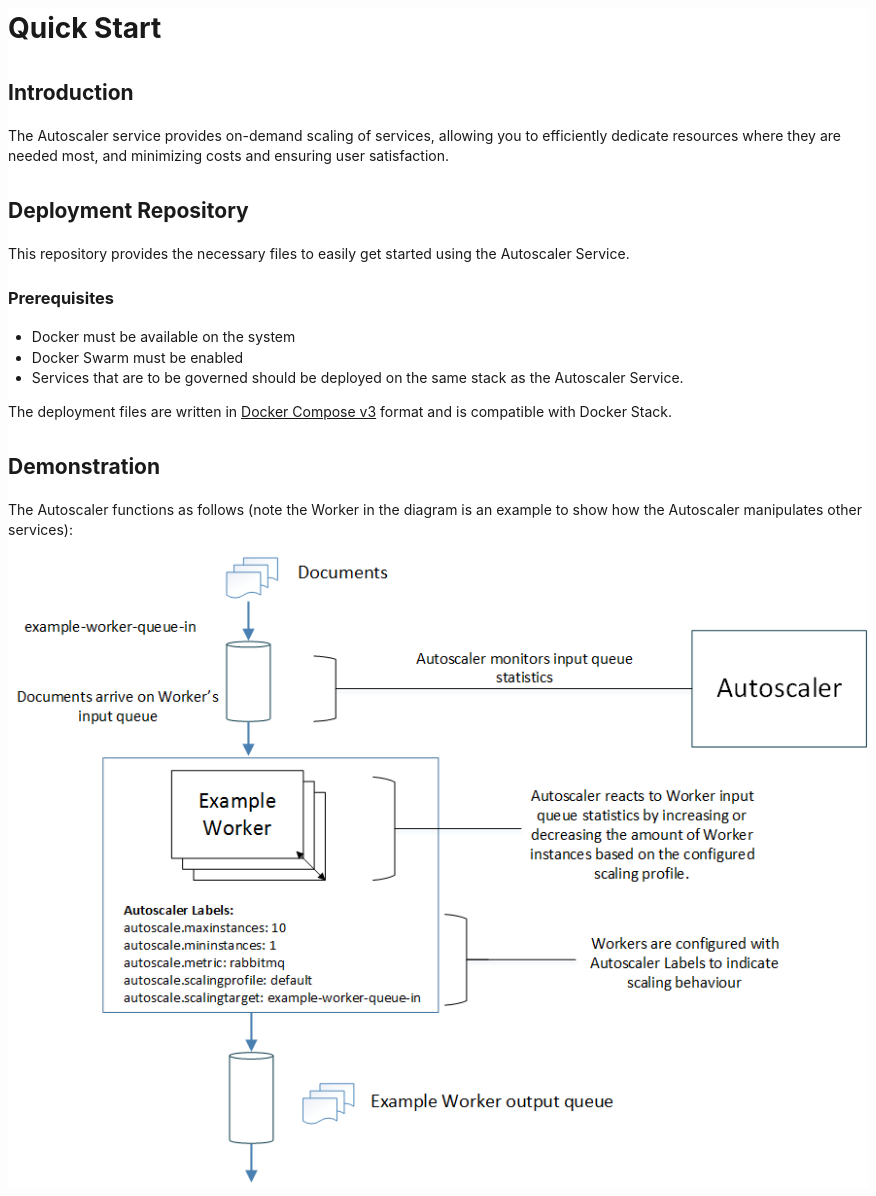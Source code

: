 # Quick Start

## Introduction

The Autoscaler service provides on-demand scaling of services, allowing you to efficiently dedicate resources where they are needed most, and minimizing costs and ensuring user satisfaction. 

## Deployment Repository

This repository provides the necessary files to easily get started using the Autoscaler Service.

### Prerequisites

- Docker must be available on the system
- Docker Swarm must be enabled
- Services that are to be governed should be deployed on the same stack as the Autoscaler Service.

The deployment files are written in [Docker Compose v3](https://docs.docker.com/compose/compose-file/) format and is compatible with Docker Stack.

## Demonstration

The Autoscaler functions as follows (note the Worker in the diagram is an example to show how the Autoscaler manipulates other services):

![](./images/autoscaler-quick-start.png)
